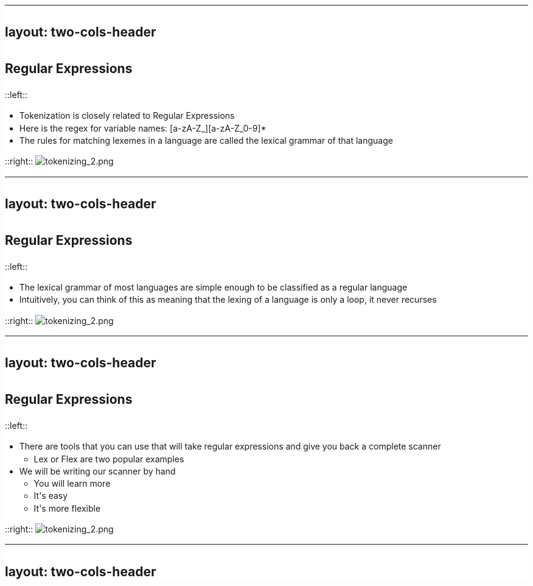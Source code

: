 
---
layout: two-cols-header
---

## Regular Expressions

::left::
* Tokenization is closely related to Regular Expressions
* Here is the regex for variable names:    \[a-zA-Z_\]\[a-zA-Z_0-9\]*
* The rules for matching lexemes in a language are called the lexical grammar of that language

::right::
![tokenizing_2.png](tokenizing_2.png)


---
layout: two-cols-header
---

## Regular Expressions

::left::
* The lexical grammar of most languages are simple enough to be classified as a regular language
* Intuitively, you can think of this as meaning that the lexing of a language is only a loop, it never recurses

::right::
![tokenizing_2.png](tokenizing_2.png)


---
layout: two-cols-header
---

## Regular Expressions

::left::
* There are tools that you can use that will take regular expressions and give you back a complete scanner
  * Lex or Flex are two popular examples
* We will be writing our scanner by hand
  * You will learn more
  * It's easy
  * It's more flexible

::right::
![tokenizing_2.png](tokenizing_2.png)


---
layout: two-cols-header
---

